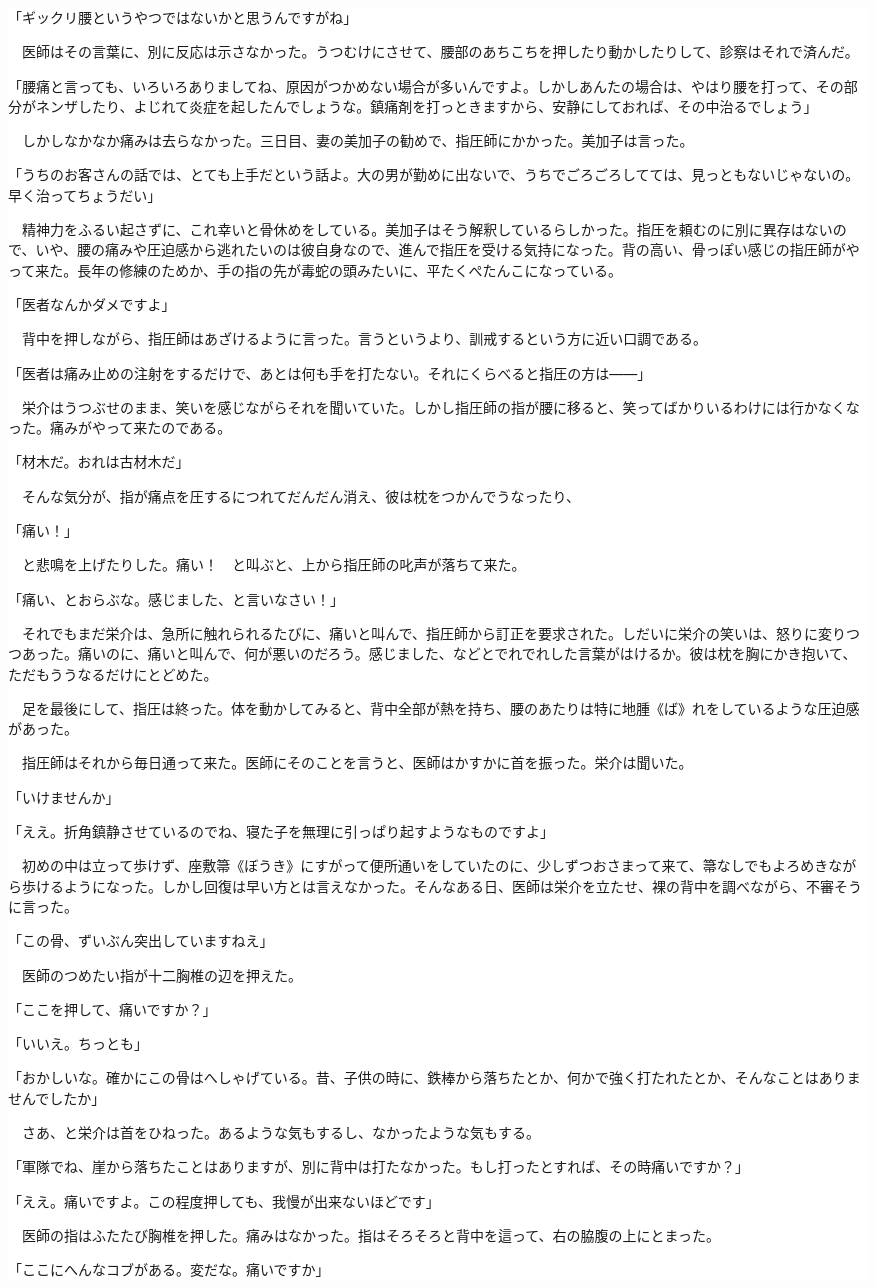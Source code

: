 「ギックリ腰というやつではないかと思うんですがね」

　医師はその言葉に、別に反応は示さなかった。うつむけにさせて、腰部のあちこちを押したり動かしたりして、診察はそれで済んだ。

「腰痛と言っても、いろいろありましてね、原因がつかめない場合が多いんですよ。しかしあんたの場合は、やはり腰を打って、その部分がネンザしたり、よじれて炎症を起したんでしょうな。鎮痛剤を打っときますから、安静にしておれば、その中治るでしょう」

　しかしなかなか痛みは去らなかった。三日目、妻の美加子の勧めで、指圧師にかかった。美加子は言った。

「うちのお客さんの話では、とても上手だという話よ。大の男が勤めに出ないで、うちでごろごろしてては、見っともないじゃないの。早く治ってちょうだい」

　精神力をふるい起さずに、これ幸いと骨休めをしている。美加子はそう解釈しているらしかった。指圧を頼むのに別に異存はないので、いや、腰の痛みや圧迫感から逃れたいのは彼自身なので、進んで指圧を受ける気持になった。背の高い、骨っぽい感じの指圧師がやって来た。長年の修練のためか、手の指の先が毒蛇の頭みたいに、平たくぺたんこになっている。

「医者なんかダメですよ」

　背中を押しながら、指圧師はあざけるように言った。言うというより、訓戒するという方に近い口調である。

「医者は痛み止めの注射をするだけで、あとは何も手を打たない。それにくらべると指圧の方は――」

　栄介はうつぶせのまま、笑いを感じながらそれを聞いていた。しかし指圧師の指が腰に移ると、笑ってばかりいるわけには行かなくなった。痛みがやって来たのである。

「材木だ。おれは古材木だ」

　そんな気分が、指が痛点を圧するにつれてだんだん消え、彼は枕をつかんでうなったり、

「痛い！」

　と悲鳴を上げたりした。痛い！　と叫ぶと、上から指圧師の叱声が落ちて来た。

「痛い、とおらぶな。感じました、と言いなさい！」

　それでもまだ栄介は、急所に触れられるたびに、痛いと叫んで、指圧師から訂正を要求された。しだいに栄介の笑いは、怒りに変りつつあった。痛いのに、痛いと叫んで、何が悪いのだろう。感じました、などとでれでれした言葉がはけるか。彼は枕を胸にかき抱いて、ただもううなるだけにとどめた。

　足を最後にして、指圧は終った。体を動かしてみると、背中全部が熱を持ち、腰のあたりは特に地腫《ば》れをしているような圧迫感があった。

　指圧師はそれから毎日通って来た。医師にそのことを言うと、医師はかすかに首を振った。栄介は聞いた。

「いけませんか」

「ええ。折角鎮静させているのでね、寝た子を無理に引っぱり起すようなものですよ」

　初めの中は立って歩けず、座敷箒《ぼうき》にすがって便所通いをしていたのに、少しずつおさまって来て、箒なしでもよろめきながら歩けるようになった。しかし回復は早い方とは言えなかった。そんなある日、医師は栄介を立たせ、裸の背中を調べながら、不審そうに言った。

「この骨、ずいぶん突出していますねえ」

　医師のつめたい指が十二胸椎の辺を押えた。

「ここを押して、痛いですか？」

「いいえ。ちっとも」

「おかしいな。確かにこの骨はへしゃげている。昔、子供の時に、鉄棒から落ちたとか、何かで強く打たれたとか、そんなことはありませんでしたか」

　さあ、と栄介は首をひねった。あるような気もするし、なかったような気もする。

「軍隊でね、崖から落ちたことはありますが、別に背中は打たなかった。もし打ったとすれば、その時痛いですか？」

「ええ。痛いですよ。この程度押しても、我慢が出来ないほどです」

　医師の指はふたたび胸椎を押した。痛みはなかった。指はそろそろと背中を這って、右の脇腹の上にとまった。

「ここにへんなコブがある。変だな。痛いですか」
